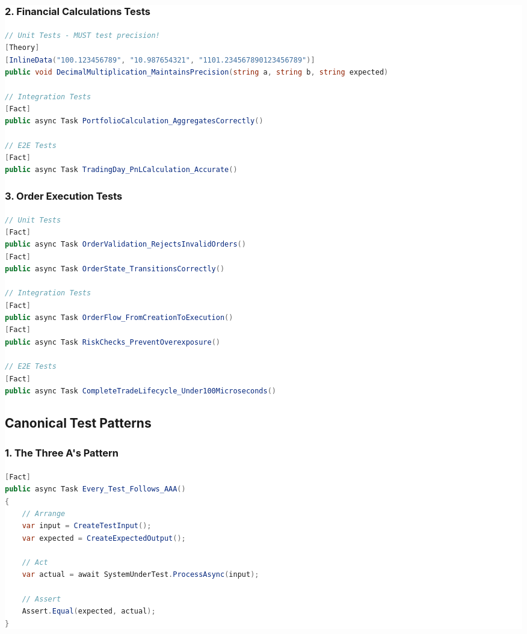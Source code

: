 ### 2. Financial Calculations Tests

```csharp
// Unit Tests - MUST test precision!
[Theory]
[InlineData("100.123456789", "10.987654321", "1101.234567890123456789")]
public void DecimalMultiplication_MaintainsPrecision(string a, string b, string expected)

// Integration Tests
[Fact]
public async Task PortfolioCalculation_AggregatesCorrectly()

// E2E Tests
[Fact]
public async Task TradingDay_PnLCalculation_Accurate()
```

### 3. Order Execution Tests

```csharp
// Unit Tests
[Fact]
public async Task OrderValidation_RejectsInvalidOrders()
[Fact]
public async Task OrderState_TransitionsCorrectly()

// Integration Tests
[Fact]
public async Task OrderFlow_FromCreationToExecution()
[Fact]
public async Task RiskChecks_PreventOverexposure()

// E2E Tests
[Fact]
public async Task CompleteTradeLifecycle_Under100Microseconds()
```

## Canonical Test Patterns

### 1. **The Three A's Pattern**
```csharp
[Fact]
public async Task Every_Test_Follows_AAA()
{
    // Arrange
    var input = CreateTestInput();
    var expected = CreateExpectedOutput();
    
    // Act
    var actual = await SystemUnderTest.ProcessAsync(input);
    
    // Assert
    Assert.Equal(expected, actual);
}
```
